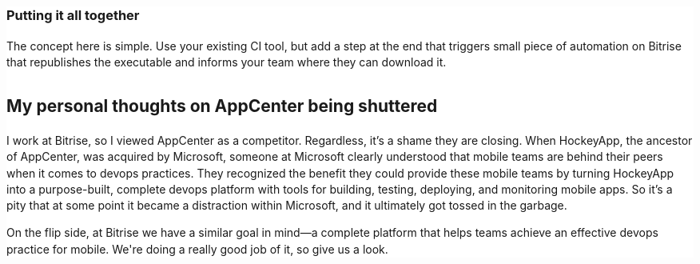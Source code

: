### Putting it all together 

The concept here is simple. Use your existing CI tool, but add a step at the end that triggers small piece of automation on Bitrise that republishes the executable and informs your team where they can download it. 

## My personal thoughts on AppCenter being shuttered

I work at Bitrise, so I viewed AppCenter as a competitor. Regardless, it’s a shame they are closing. When HockeyApp, the ancestor of AppCenter, was acquired by Microsoft, someone at Microsoft clearly understood that mobile teams are behind their peers when it comes to devops practices. They recognized the benefit they could provide these mobile teams by turning HockeyApp into a purpose-built, complete devops platform with tools for building, testing, deploying, and monitoring mobile apps. So it’s a pity that at some point it became a distraction within Microsoft, and it ultimately got tossed in the garbage. 

On the flip side, at Bitrise we have a similar goal in mind—a complete platform that helps teams achieve an effective devops practice for mobile. We're doing a really good job of it, so give us a look.
